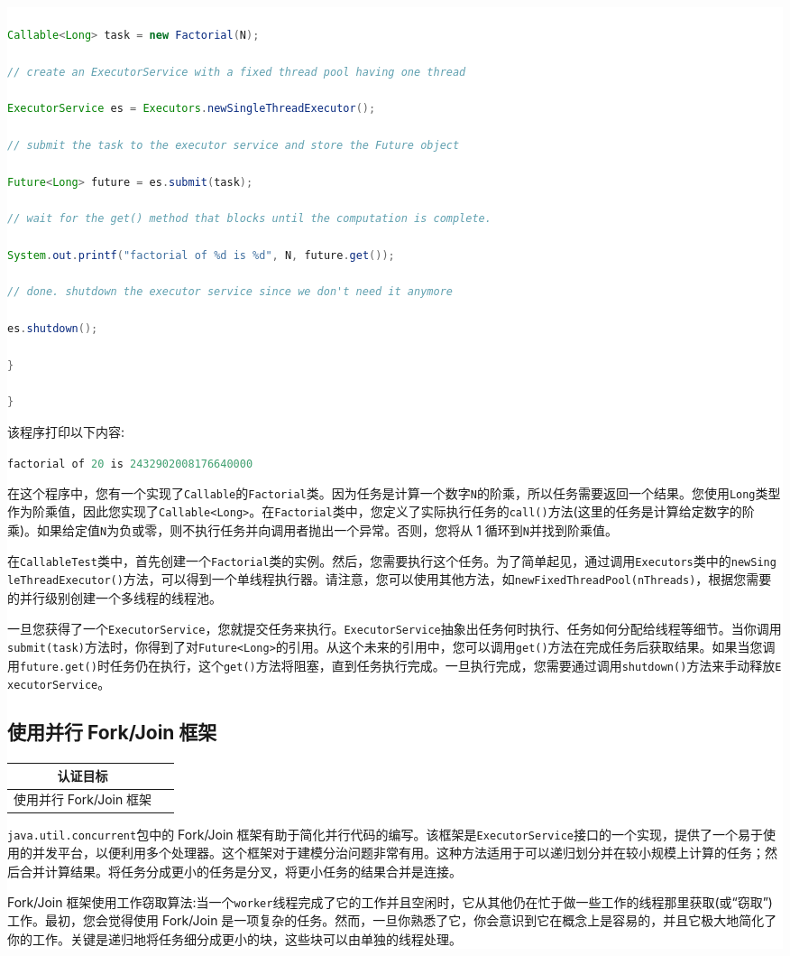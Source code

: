 ```java

Callable<Long> task = new Factorial(N);

// create an ExecutorService with a fixed thread pool having one thread

ExecutorService es = Executors.newSingleThreadExecutor();

// submit the task to the executor service and store the Future object

Future<Long> future = es.submit(task);

// wait for the get() method that blocks until the computation is complete.

System.out.printf("factorial of %d is %d", N, future.get());

// done. shutdown the executor service since we don't need it anymore

es.shutdown();

}

}
```

该程序打印以下内容:

```java
factorial of 20 is 2432902008176640000
```

在这个程序中，您有一个实现了`Callable`的`Factorial`类。因为任务是计算一个数字`N`的阶乘，所以任务需要返回一个结果。您使用`Long`类型作为阶乘值，因此您实现了`Callable<Long>`。在`Factorial`类中，您定义了实际执行任务的`call()`方法(这里的任务是计算给定数字的阶乘)。如果给定值`N`为负或零，则不执行任务并向调用者抛出一个异常。否则，您将从 1 循环到`N`并找到阶乘值。

在`CallableTest`类中，首先创建一个`Factorial`类的实例。然后，您需要执行这个任务。为了简单起见，通过调用`Executors`类中的`newSingleThreadExecutor()`方法，可以得到一个单线程执行器。请注意，您可以使用其他方法，如`newFixedThreadPool(nThreads)`，根据您需要的并行级别创建一个多线程的线程池。

一旦您获得了一个`ExecutorService`，您就提交任务来执行。`ExecutorService`抽象出任务何时执行、任务如何分配给线程等细节。当你调用`submit(task)`方法时，你得到了对`Future<Long>`的引用。从这个未来的引用中，您可以调用`get()`方法在完成任务后获取结果。如果当您调用`future.get()`时任务仍在执行，这个`get()`方法将阻塞，直到任务执行完成。一旦执行完成，您需要通过调用`shutdown()`方法来手动释放`ExecutorService`。

## 使用并行 Fork/Join 框架

  
| 认证目标 |   |
| --- | --- |
| 使用并行 Fork/Join 框架 |   |

`java.util.concurrent`包中的 Fork/Join 框架有助于简化并行代码的编写。该框架是`ExecutorService`接口的一个实现，提供了一个易于使用的并发平台，以便利用多个处理器。这个框架对于建模分治问题非常有用。这种方法适用于可以递归划分并在较小规模上计算的任务；然后合并计算结果。将任务分成更小的任务是分叉，将更小任务的结果合并是连接。

Fork/Join 框架使用工作窃取算法:当一个`worker`线程完成了它的工作并且空闲时，它从其他仍在忙于做一些工作的线程那里获取(或“窃取”)工作。最初，您会觉得使用 Fork/Join 是一项复杂的任务。然而，一旦你熟悉了它，你会意识到它在概念上是容易的，并且它极大地简化了你的工作。关键是递归地将任务细分成更小的块，这些块可以由单独的线程处理。
